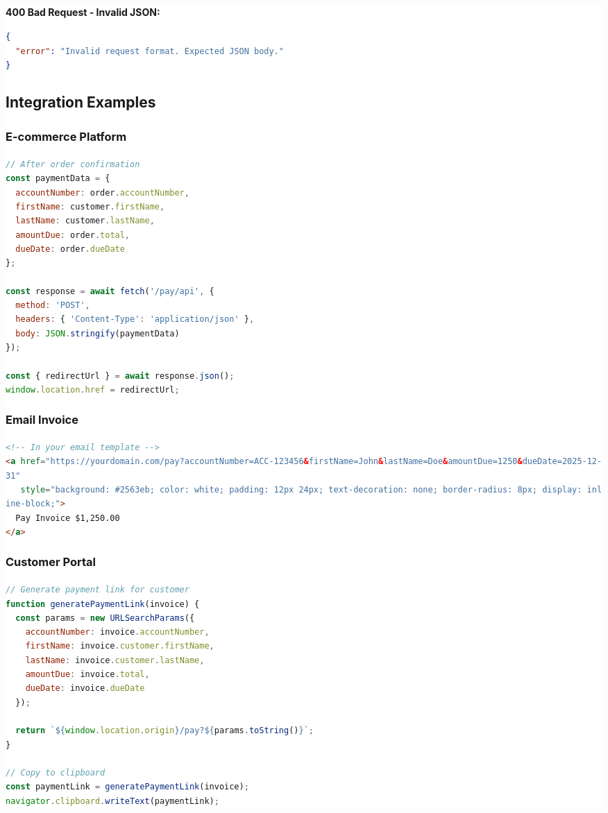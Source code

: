 **400 Bad Request - Invalid JSON:**
```json
{
  "error": "Invalid request format. Expected JSON body."
}
```

## Integration Examples

### E-commerce Platform

```javascript
// After order confirmation
const paymentData = {
  accountNumber: order.accountNumber,
  firstName: customer.firstName,
  lastName: customer.lastName,
  amountDue: order.total,
  dueDate: order.dueDate
};

const response = await fetch('/pay/api', {
  method: 'POST',
  headers: { 'Content-Type': 'application/json' },
  body: JSON.stringify(paymentData)
});

const { redirectUrl } = await response.json();
window.location.href = redirectUrl;
```

### Email Invoice

```html
<!-- In your email template -->
<a href="https://yourdomain.com/pay?accountNumber=ACC-123456&firstName=John&lastName=Doe&amountDue=1250&dueDate=2025-12-31"
   style="background: #2563eb; color: white; padding: 12px 24px; text-decoration: none; border-radius: 8px; display: inline-block;">
  Pay Invoice $1,250.00
</a>
```

### Customer Portal

```javascript
// Generate payment link for customer
function generatePaymentLink(invoice) {
  const params = new URLSearchParams({
    accountNumber: invoice.accountNumber,
    firstName: invoice.customer.firstName,
    lastName: invoice.customer.lastName,
    amountDue: invoice.total,
    dueDate: invoice.dueDate
  });

  return `${window.location.origin}/pay?${params.toString()}`;
}

// Copy to clipboard
const paymentLink = generatePaymentLink(invoice);
navigator.clipboard.writeText(paymentLink);
```
